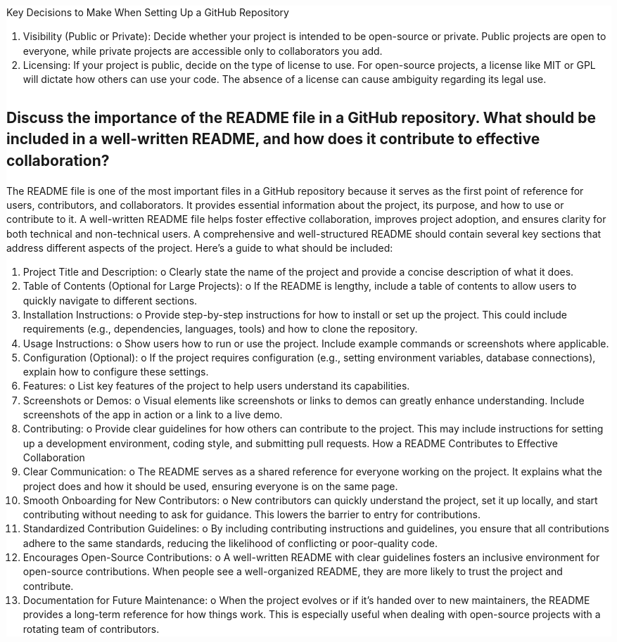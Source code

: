 Key Decisions to Make When Setting Up a GitHub Repository
1.	Visibility (Public or Private): Decide whether your project is intended to be open-source or private. Public projects are open to everyone, while private projects are accessible only to collaborators you add.
2.	Licensing: If your project is public, decide on the type of license to use. For open-source projects, a license like MIT or GPL will dictate how others can use your code. The absence of a license can cause ambiguity regarding its legal use.

## Discuss the importance of the README file in a GitHub repository. What should be included in a well-written README, and how does it contribute to effective collaboration?
The README file is one of the most important files in a GitHub repository because it serves as the first point of reference for users, contributors, and collaborators. It provides essential information about the project, its purpose, and how to use or contribute to it. A well-written README file helps foster effective collaboration, improves project adoption, and ensures clarity for both technical and non-technical users.
A comprehensive and well-structured README should contain several key sections that address different aspects of the project. Here’s a guide to what should be included:
1.	Project Title and Description:
o	Clearly state the name of the project and provide a concise description of what it does.
2.	Table of Contents (Optional for Large Projects):
o	If the README is lengthy, include a table of contents to allow users to quickly navigate to different sections.
3.	Installation Instructions:
o	Provide step-by-step instructions for how to install or set up the project. This could include requirements (e.g., dependencies, languages, tools) and how to clone the repository.
4.	Usage Instructions:
o	Show users how to run or use the project. Include example commands or screenshots where applicable.
5.	Configuration (Optional):
o	If the project requires configuration (e.g., setting environment variables, database connections), explain how to configure these settings.
6.	Features:
o	List key features of the project to help users understand its capabilities.
7.	Screenshots or Demos:
o	Visual elements like screenshots or links to demos can greatly enhance understanding. Include screenshots of the app in action or a link to a live demo.
8.	Contributing:
o	Provide clear guidelines for how others can contribute to the project. This may include instructions for setting up a development environment, coding style, and submitting pull requests.
How a README Contributes to Effective Collaboration
1.	Clear Communication:
o	The README serves as a shared reference for everyone working on the project. It explains what the project does and how it should be used, ensuring everyone is on the same page.
2.	Smooth Onboarding for New Contributors:
o	New contributors can quickly understand the project, set it up locally, and start contributing without needing to ask for guidance. This lowers the barrier to entry for contributions.
3.	Standardized Contribution Guidelines:
o	By including contributing instructions and guidelines, you ensure that all contributions adhere to the same standards, reducing the likelihood of conflicting or poor-quality code.
4.	Encourages Open-Source Contributions:
o	A well-written README with clear guidelines fosters an inclusive environment for open-source contributions. When people see a well-organized README, they are more likely to trust the project and contribute.
5.	Documentation for Future Maintenance:
o	When the project evolves or if it’s handed over to new maintainers, the README provides a long-term reference for how things work. This is especially useful when dealing with open-source projects with a rotating team of contributors.
